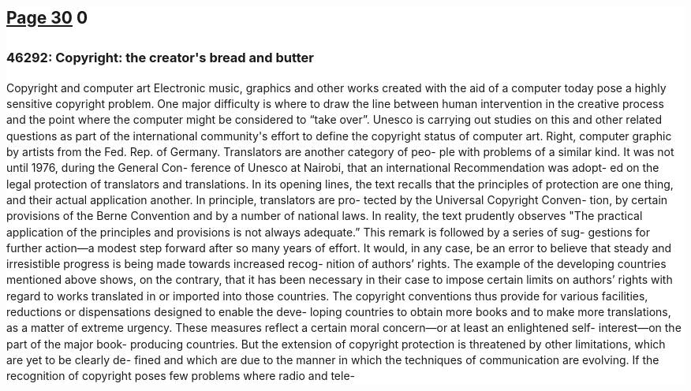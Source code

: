 ## [Page 30](074806engo.pdf#page=30) 0

### 46292: Copyright: the creator's bread and butter

Copyright and 
computer art 
Electronic music, graphics and other 
works created with the aid of a computer 
today pose a highly sensitive copyright 
problem. One major difficulty is where to 
draw the line between human intervention 
in the creative process and the point 
where the computer might be considered 
to “take over”. Unesco is carrying out 
studies on this and other related questions 
as part of the international community's 
effort to define the copyright status of 
computer art. Right, computer graphic by 
artists from the Fed. Rep. of Germany. 
Translators are another category of peo- 
ple with problems of a similar kind. It was 
not until 1976, during the General Con- 
ference of Unesco at Nairobi, that an 
international Recommendation was adopt- 
ed on the legal protection of translators 
and translations. In its opening lines, the 
text recalls that the principles of protection 
are one thing, and their actual application 
another. In principle, translators are pro- 
tected by the Universal Copyright Conven- 
tion, by certain provisions of the Berne 
Convention and by a number of national 
laws. In reality, the text prudently observes 
"The practical application of the principles 
and provisions is not always adequate.” 
This remark is followed by a series of sug- 
gestions for further action—a modest step 
forward after so many years of effort. 
It would, in any case, be an error to 
believe that steady and irresistible progress 
is being made towards increased recog- 
nition of authors’ rights. The example of 
the developing countries mentioned above 
shows, on the contrary, that it has been 
necessary in their case to impose certain 
limits on authors’ rights with regard to 
works translated in or imported into those 
countries. The copyright conventions thus 
provide for various facilities, reductions or 
dispensations designed to enable the deve- 
loping countries to obtain more books and 
to make more translations, as a matter of 
extreme urgency. 
These measures reflect a certain moral 
concern—or at least an enlightened self- 
interest—on the part of the major book- 
producing countries. But the extension of 
copyright protection is threatened by other 
limitations, which are yet to be clearly de- 
fined and which are due to the manner in 
which the techniques of communication 
are evolving. If the recognition of copyright 
poses few problems where radio and tele- 